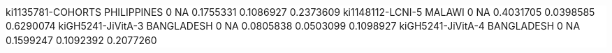 ki1135781-COHORTS          PHILIPPINES                    0                    NA                 0.1755331    0.1086927    0.2373609
ki1148112-LCNI-5           MALAWI                         0                    NA                 0.4031705    0.0398585    0.6290074
kiGH5241-JiVitA-3          BANGLADESH                     0                    NA                 0.0805838    0.0503099    0.1098927
kiGH5241-JiVitA-4          BANGLADESH                     0                    NA                 0.1599247    0.1092392    0.2077260
